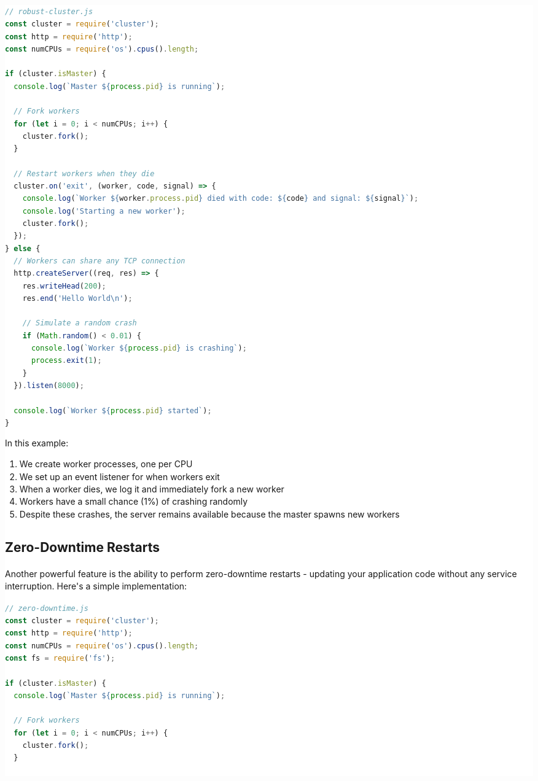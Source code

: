 ```javascript
// robust-cluster.js
const cluster = require('cluster');
const http = require('http');
const numCPUs = require('os').cpus().length;

if (cluster.isMaster) {
  console.log(`Master ${process.pid} is running`);
  
  // Fork workers
  for (let i = 0; i < numCPUs; i++) {
    cluster.fork();
  }
  
  // Restart workers when they die
  cluster.on('exit', (worker, code, signal) => {
    console.log(`Worker ${worker.process.pid} died with code: ${code} and signal: ${signal}`);
    console.log('Starting a new worker');
    cluster.fork();
  });
} else {
  // Workers can share any TCP connection
  http.createServer((req, res) => {
    res.writeHead(200);
    res.end('Hello World\n');
  
    // Simulate a random crash
    if (Math.random() < 0.01) {
      console.log(`Worker ${process.pid} is crashing`);
      process.exit(1);
    }
  }).listen(8000);
  
  console.log(`Worker ${process.pid} started`);
}
```

In this example:

1. We create worker processes, one per CPU
2. We set up an event listener for when workers exit
3. When a worker dies, we log it and immediately fork a new worker
4. Workers have a small chance (1%) of crashing randomly
5. Despite these crashes, the server remains available because the master spawns new workers

## Zero-Downtime Restarts

Another powerful feature is the ability to perform zero-downtime restarts - updating your application code without any service interruption. Here's a simple implementation:

```javascript
// zero-downtime.js
const cluster = require('cluster');
const http = require('http');
const numCPUs = require('os').cpus().length;
const fs = require('fs');

if (cluster.isMaster) {
  console.log(`Master ${process.pid} is running`);
  
  // Fork workers
  for (let i = 0; i < numCPUs; i++) {
    cluster.fork();
  }
  
```